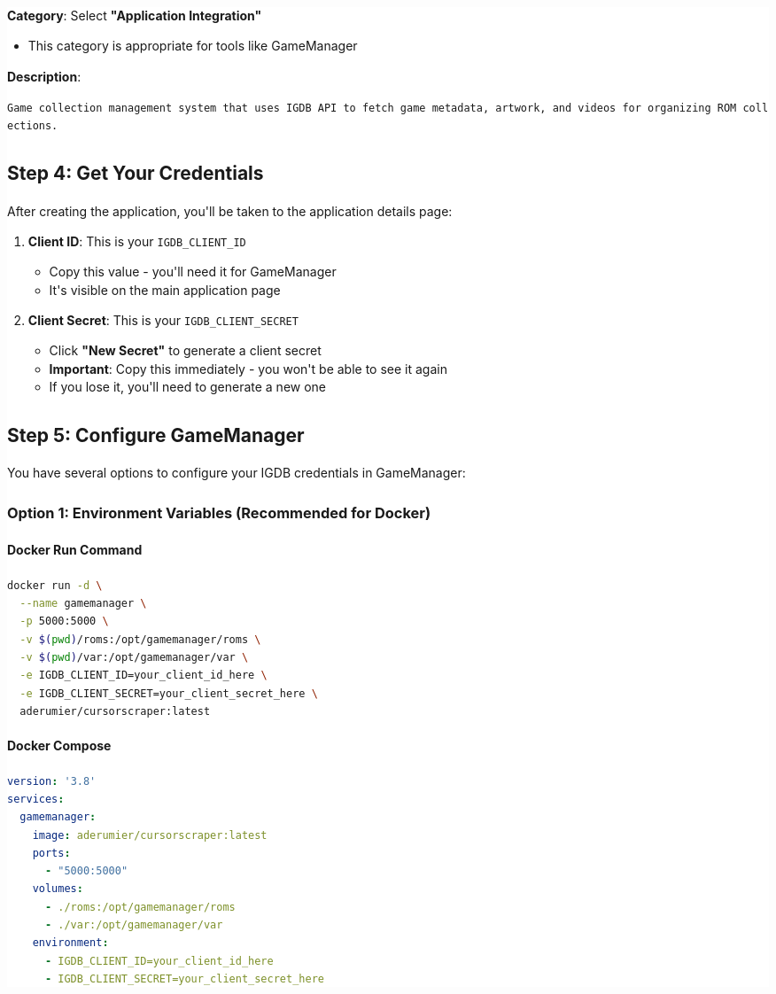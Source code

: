 **Category**: Select **"Application Integration"**
- This category is appropriate for tools like GameManager

**Description**: 
```
Game collection management system that uses IGDB API to fetch game metadata, artwork, and videos for organizing ROM collections.
```

## Step 4: Get Your Credentials

After creating the application, you'll be taken to the application details page:

1. **Client ID**: This is your `IGDB_CLIENT_ID`
   - Copy this value - you'll need it for GameManager
   - It's visible on the main application page

2. **Client Secret**: This is your `IGDB_CLIENT_SECRET`
   - Click **"New Secret"** to generate a client secret
   - **Important**: Copy this immediately - you won't be able to see it again
   - If you lose it, you'll need to generate a new one

## Step 5: Configure GameManager

You have several options to configure your IGDB credentials in GameManager:

### Option 1: Environment Variables (Recommended for Docker)

#### Docker Run Command
```bash
docker run -d \
  --name gamemanager \
  -p 5000:5000 \
  -v $(pwd)/roms:/opt/gamemanager/roms \
  -v $(pwd)/var:/opt/gamemanager/var \
  -e IGDB_CLIENT_ID=your_client_id_here \
  -e IGDB_CLIENT_SECRET=your_client_secret_here \
  aderumier/cursorscraper:latest
```

#### Docker Compose
```yaml
version: '3.8'
services:
  gamemanager:
    image: aderumier/cursorscraper:latest
    ports:
      - "5000:5000"
    volumes:
      - ./roms:/opt/gamemanager/roms
      - ./var:/opt/gamemanager/var
    environment:
      - IGDB_CLIENT_ID=your_client_id_here
      - IGDB_CLIENT_SECRET=your_client_secret_here
```
